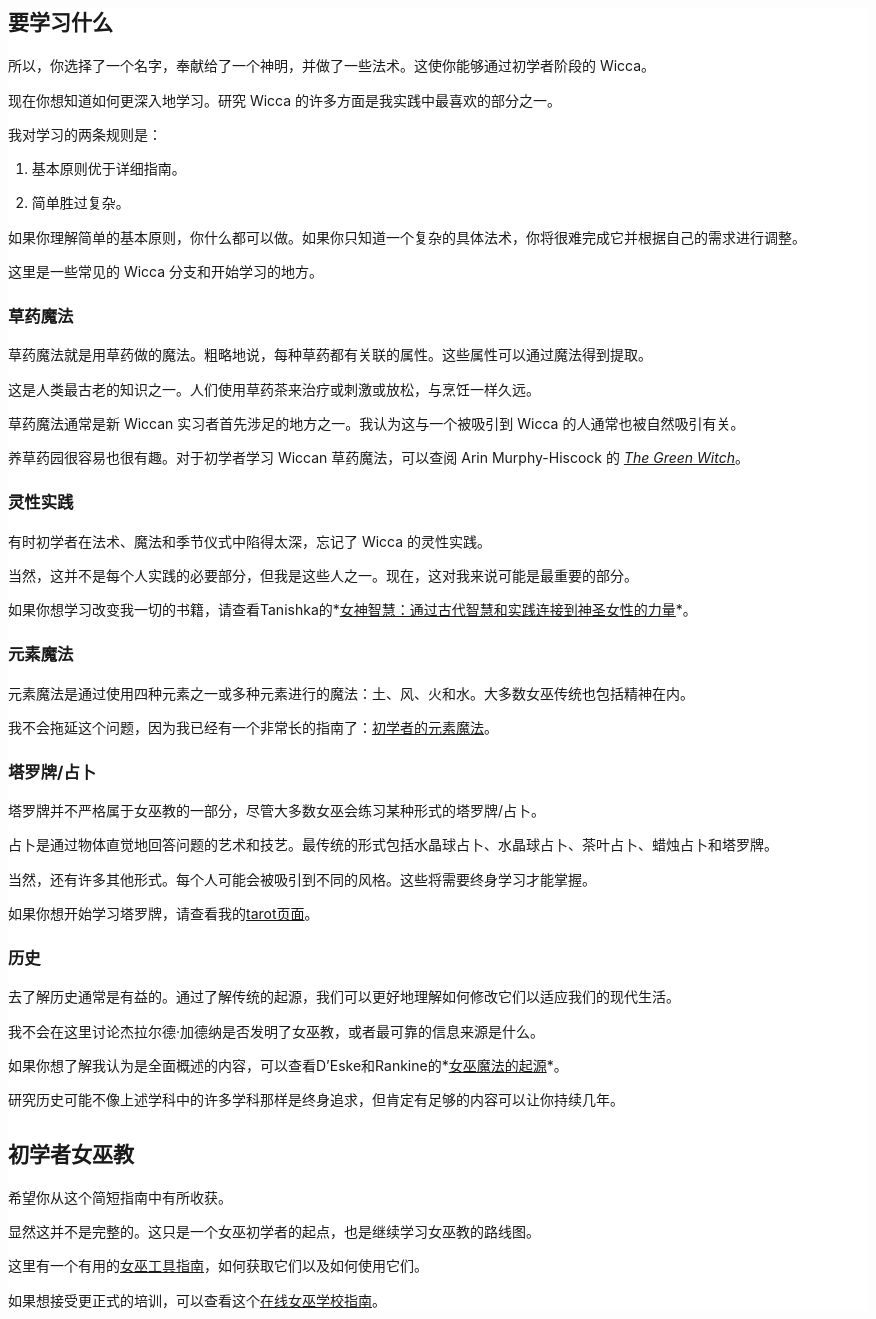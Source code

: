 ## 要学习什么

所以，你选择了一个名字，奉献给了一个神明，并做了一些法术。这使你能够通过初学者阶段的 Wicca。

现在你想知道如何更深入地学习。研究 Wicca 的许多方面是我实践中最喜欢的部分之一。

我对学习的两条规则是：

1.  基本原则优于详细指南。

1.  简单胜过复杂。

如果你理解简单的基本原则，你什么都可以做。如果你只知道一个复杂的具体法术，你将很难完成它并根据自己的需求进行调整。

这里是一些常见的 Wicca 分支和开始学习的地方。

### 草药魔法

草药魔法就是用草药做的魔法。粗略地说，每种草药都有关联的属性。这些属性可以通过魔法得到提取。

这是人类最古老的知识之一。人们使用草药茶来治疗或刺激或放松，与烹饪一样久远。

草药魔法通常是新 Wiccan 实习者首先涉足的地方之一。我认为这与一个被吸引到 Wicca 的人通常也被自然吸引有关。

养草药园很容易也很有趣。对于初学者学习 Wiccan 草药魔法，可以查阅 Arin Murphy-Hiscock 的 *[The Green Witch](https://amzn.to/2oxIQ32)*。

### 灵性实践

有时初学者在法术、魔法和季节仪式中陷得太深，忘记了 Wicca 的灵性实践。

当然，这并不是每个人实践的必要部分，但我是这些人之一。现在，这对我来说可能是最重要的部分。

如果你想学习改变我一切的书籍，请查看Tanishka的*[女神智慧：通过古代智慧和实践连接到神圣女性的力量](https://amzn.to/2GiDrSu)*。

### 元素魔法

元素魔法是通过使用四种元素之一或多种元素进行的魔法：土、风、火和水。大多数女巫传统也包括精神在内。

我不会拖延这个问题，因为我已经有一个非常长的指南了：[初学者的元素魔法](https://craftofwicca.com/elemental-magic-for-beginners/)。

### 塔罗牌/占卜

塔罗牌并不严格属于女巫教的一部分，尽管大多数女巫会练习某种形式的塔罗牌/占卜。

占卜是通过物体直觉地回答问题的艺术和技艺。最传统的形式包括水晶球占卜、水晶球占卜、茶叶占卜、蜡烛占卜和塔罗牌。

当然，还有许多其他形式。每个人可能会被吸引到不同的风格。这些将需要终身学习才能掌握。

如果你想开始学习塔罗牌，请查看我的[tarot页面](https://craftofwicca.com/tarot/)。

### 历史

去了解历史通常是有益的。通过了解传统的起源，我们可以更好地理解如何修改它们以适应我们的现代生活。

我不会在这里讨论杰拉尔德·加德纳是否发明了女巫教，或者最可靠的信息来源是什么。

如果你想了解我认为是全面概述的内容，可以查看D’Eske和Rankine的*[女巫魔法的起源](https://amzn.to/2NoLfWg)*。

研究历史可能不像上述学科中的许多学科那样是终身追求，但肯定有足够的内容可以让你持续几年。

## 初学者女巫教

希望你从这个简短指南中有所收获。

显然这并不是完整的。这只是一个女巫初学者的起点，也是继续学习女巫教的路线图。

这里有一个有用的[女巫工具指南](https://craftofwicca.com/magical-tools-in-wicca-a-comprehensive-guide/)，如何获取它们以及如何使用它们。

如果想接受更正式的培训，可以查看这个[在线女巫学校指南](https://craftofwicca.com/best-online-wiccan-schools/)。
